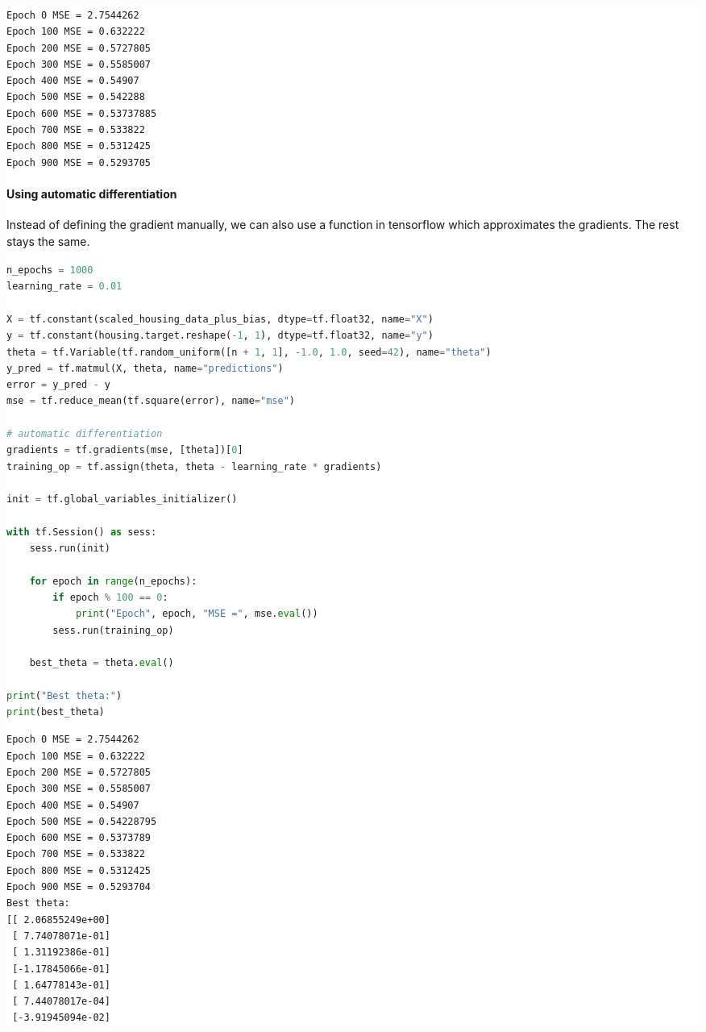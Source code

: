     Epoch 0 MSE = 2.7544262
    Epoch 100 MSE = 0.632222
    Epoch 200 MSE = 0.5727805
    Epoch 300 MSE = 0.5585007
    Epoch 400 MSE = 0.54907
    Epoch 500 MSE = 0.542288
    Epoch 600 MSE = 0.53737885
    Epoch 700 MSE = 0.533822
    Epoch 800 MSE = 0.5312425
    Epoch 900 MSE = 0.5293705


#### Using automatic differentiation
Instead of defining the gradient manually, we can also use a function in tensorflow which approximates the gradients. The rest stays the same.


```python
n_epochs = 1000
learning_rate = 0.01

X = tf.constant(scaled_housing_data_plus_bias, dtype=tf.float32, name="X")
y = tf.constant(housing.target.reshape(-1, 1), dtype=tf.float32, name="y")
theta = tf.Variable(tf.random_uniform([n + 1, 1], -1.0, 1.0, seed=42), name="theta")
y_pred = tf.matmul(X, theta, name="predictions")
error = y_pred - y
mse = tf.reduce_mean(tf.square(error), name="mse")

# automatic differentiation
gradients = tf.gradients(mse, [theta])[0]
training_op = tf.assign(theta, theta - learning_rate * gradients)

init = tf.global_variables_initializer()

with tf.Session() as sess:
    sess.run(init)

    for epoch in range(n_epochs):
        if epoch % 100 == 0:
            print("Epoch", epoch, "MSE =", mse.eval())
        sess.run(training_op)
    
    best_theta = theta.eval()

print("Best theta:")
print(best_theta)
```

    Epoch 0 MSE = 2.7544262
    Epoch 100 MSE = 0.632222
    Epoch 200 MSE = 0.5727805
    Epoch 300 MSE = 0.5585007
    Epoch 400 MSE = 0.54907
    Epoch 500 MSE = 0.54228795
    Epoch 600 MSE = 0.5373789
    Epoch 700 MSE = 0.533822
    Epoch 800 MSE = 0.5312425
    Epoch 900 MSE = 0.5293704
    Best theta:
    [[ 2.06855249e+00]
     [ 7.74078071e-01]
     [ 1.31192386e-01]
     [-1.17845066e-01]
     [ 1.64778143e-01]
     [ 7.44078017e-04]
     [-3.91945094e-02]